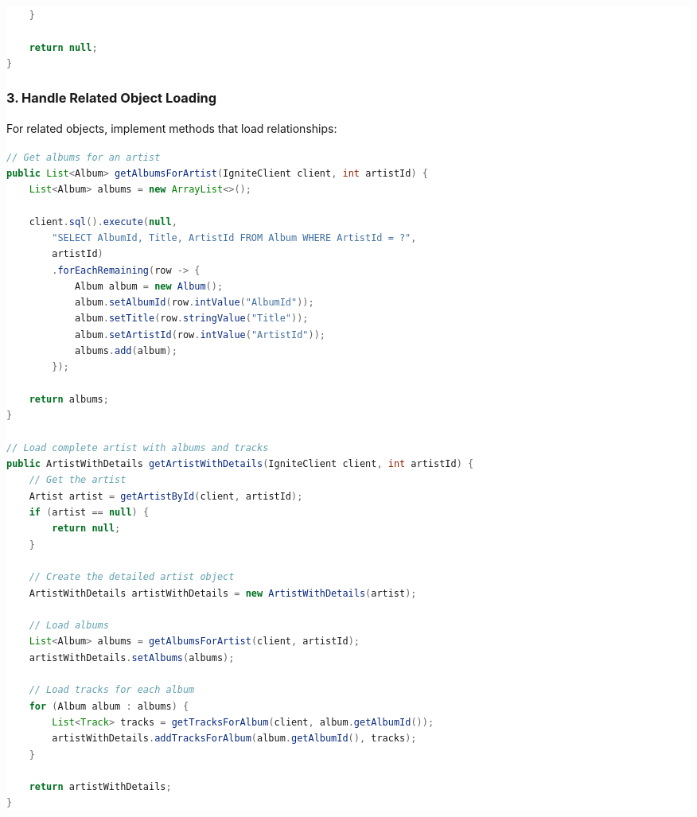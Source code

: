 ```java
    }
    
    return null;
}
```

### 3. Handle Related Object Loading

For related objects, implement methods that load relationships:

```java
// Get albums for an artist
public List<Album> getAlbumsForArtist(IgniteClient client, int artistId) {
    List<Album> albums = new ArrayList<>();
    
    client.sql().execute(null, 
        "SELECT AlbumId, Title, ArtistId FROM Album WHERE ArtistId = ?", 
        artistId)
        .forEachRemaining(row -> {
            Album album = new Album();
            album.setAlbumId(row.intValue("AlbumId"));
            album.setTitle(row.stringValue("Title"));
            album.setArtistId(row.intValue("ArtistId"));
            albums.add(album);
        });
    
    return albums;
}

// Load complete artist with albums and tracks
public ArtistWithDetails getArtistWithDetails(IgniteClient client, int artistId) {
    // Get the artist
    Artist artist = getArtistById(client, artistId);
    if (artist == null) {
        return null;
    }
    
    // Create the detailed artist object
    ArtistWithDetails artistWithDetails = new ArtistWithDetails(artist);
    
    // Load albums
    List<Album> albums = getAlbumsForArtist(client, artistId);
    artistWithDetails.setAlbums(albums);
    
    // Load tracks for each album
    for (Album album : albums) {
        List<Track> tracks = getTracksForAlbum(client, album.getAlbumId());
        artistWithDetails.addTracksForAlbum(album.getAlbumId(), tracks);
    }
    
    return artistWithDetails;
}
```

